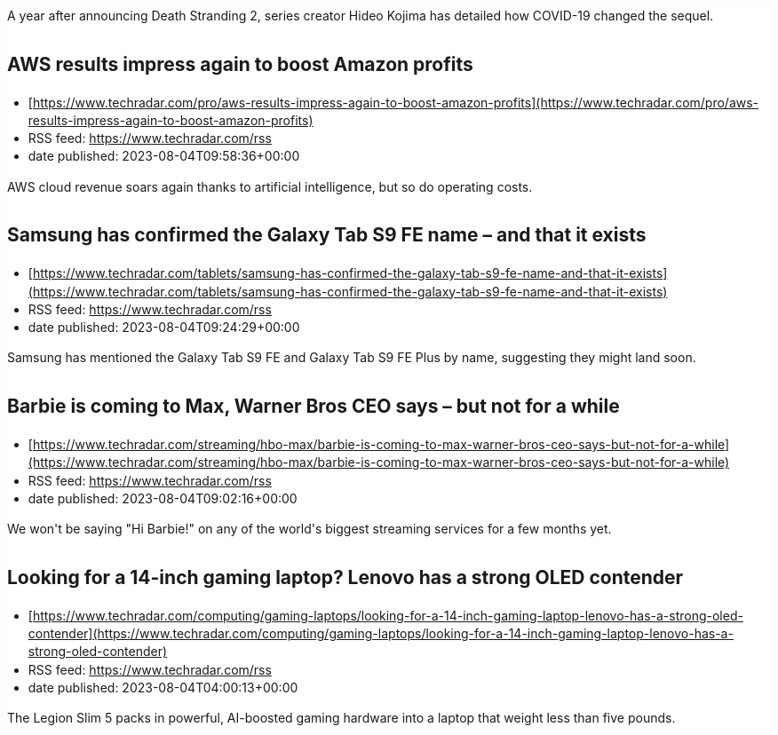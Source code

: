 A year after announcing Death Stranding 2, series creator Hideo Kojima has detailed how COVID-19 changed the sequel.

## AWS results impress again to boost Amazon profits
 - [https://www.techradar.com/pro/aws-results-impress-again-to-boost-amazon-profits](https://www.techradar.com/pro/aws-results-impress-again-to-boost-amazon-profits)
 - RSS feed: https://www.techradar.com/rss
 - date published: 2023-08-04T09:58:36+00:00

AWS cloud revenue soars again thanks to artificial intelligence, but so do operating costs.

## Samsung has confirmed the Galaxy Tab S9 FE name – and that it exists
 - [https://www.techradar.com/tablets/samsung-has-confirmed-the-galaxy-tab-s9-fe-name-and-that-it-exists](https://www.techradar.com/tablets/samsung-has-confirmed-the-galaxy-tab-s9-fe-name-and-that-it-exists)
 - RSS feed: https://www.techradar.com/rss
 - date published: 2023-08-04T09:24:29+00:00

Samsung has mentioned the Galaxy Tab S9 FE and Galaxy Tab S9 FE Plus by name, suggesting they might land soon.

## Barbie is coming to Max, Warner Bros CEO says – but not for a while
 - [https://www.techradar.com/streaming/hbo-max/barbie-is-coming-to-max-warner-bros-ceo-says-but-not-for-a-while](https://www.techradar.com/streaming/hbo-max/barbie-is-coming-to-max-warner-bros-ceo-says-but-not-for-a-while)
 - RSS feed: https://www.techradar.com/rss
 - date published: 2023-08-04T09:02:16+00:00

We won't be saying "Hi Barbie!" on any of the world's biggest streaming services for a few months yet.

## Looking for a 14-inch gaming laptop? Lenovo has a strong OLED contender
 - [https://www.techradar.com/computing/gaming-laptops/looking-for-a-14-inch-gaming-laptop-lenovo-has-a-strong-oled-contender](https://www.techradar.com/computing/gaming-laptops/looking-for-a-14-inch-gaming-laptop-lenovo-has-a-strong-oled-contender)
 - RSS feed: https://www.techradar.com/rss
 - date published: 2023-08-04T04:00:13+00:00

The Legion Slim 5 packs in powerful, AI-boosted gaming hardware into a laptop that weight less than five pounds.

